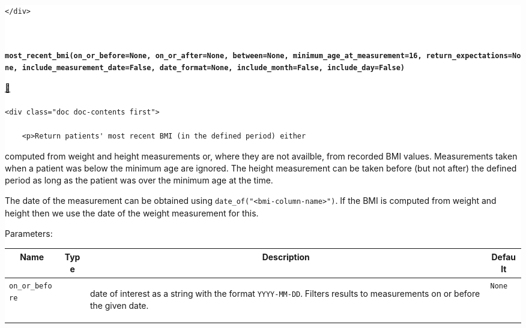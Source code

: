 
    </div>

</div><p>&nbsp;</p>


<div class="doc doc-object doc-function">


<h4 id="cohortextractor.patients.most_recent_bmi" class="doc doc-heading">
            <code class="highlight language-python"><span class="n">most_recent_bmi</span><span class="p">(</span><span class="n">on_or_before</span><span class="o">=</span><span class="kc">None</span><span class="p">,</span> <span class="n">on_or_after</span><span class="o">=</span><span class="kc">None</span><span class="p">,</span> <span class="n">between</span><span class="o">=</span><span class="kc">None</span><span class="p">,</span> <span class="n">minimum_age_at_measurement</span><span class="o">=</span><span class="mi">16</span><span class="p">,</span> <span class="n">return_expectations</span><span class="o">=</span><span class="kc">None</span><span class="p">,</span> <span class="n">include_measurement_date</span><span class="o">=</span><span class="kc">False</span><span class="p">,</span> <span class="n">date_format</span><span class="o">=</span><span class="kc">None</span><span class="p">,</span> <span class="n">include_month</span><span class="o">=</span><span class="kc">False</span><span class="p">,</span> <span class="n">include_day</span><span class="o">=</span><span class="kc">False</span><span class="p">)</span></code>

<a href="#cohortextractor.patients.most_recent_bmi" class="headerlink" title="Permanent link">🔗</a></h4>


    <div class="doc doc-contents first">

        <p>Return patients' most recent BMI (in the defined period) either
computed from weight and height measurements or, where they are not
availble, from recorded BMI values. Measurements taken when a patient
was below the minimum age are ignored. The height measurement can be
taken before (but not after) the defined period as long as the patient
was over the minimum age at the time.</p>
<p>The date of the measurement can be obtained using <code>date_of("&lt;bmi-column-name&gt;")</code>.
If the BMI is computed from weight and height then we use the date of the
weight measurement for this.</p>


<p><span class="doc-section-title">Parameters:</span></p>
    <table>
      <thead>
        <tr>
          <th>Name</th>
          <th>Type</th>
          <th>Description</th>
          <th>Default</th>
        </tr>
      </thead>
      <tbody>
          <tr class="doc-section-item">
            <td>
                <code>on_or_before</code>
            </td>
            <td>
            </td>
            <td>
              <div class="doc-md-description">
                <p>date of interest as a string with the format <code>YYYY-MM-DD</code>. Filters results to measurements
on or before the given date.</p>
              </div>
            </td>
            <td>
                  <code>None</code>
            </td>
          </tr>